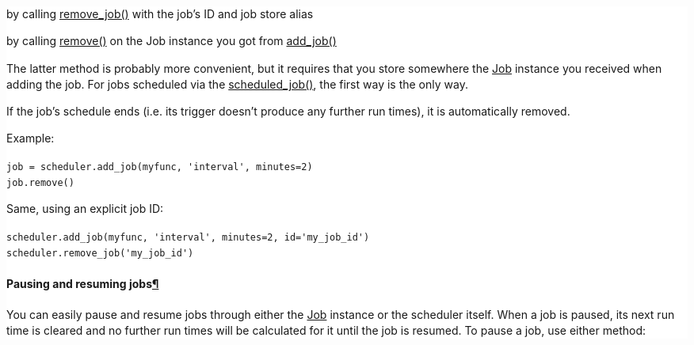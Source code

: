 

by calling [remove_job()](http://apscheduler.readthedocs.org/en/3.0/modules/schedulers/base.html#apscheduler.schedulers.base.BaseScheduler.remove_job) with the job’s ID and job store alias

by calling [remove()](http://apscheduler.readthedocs.org/en/3.0/modules/job.html#apscheduler.job.Job.remove) on the Job instance you got from
[add_job()](http://apscheduler.readthedocs.org/en/3.0/modules/schedulers/base.html#apscheduler.schedulers.base.BaseScheduler.add_job)



The latter method is probably more convenient, but it requires that you store somewhere the
[Job](http://apscheduler.readthedocs.org/en/3.0/modules/job.html#apscheduler.job.Job) instance you received when adding the job. For jobs scheduled via the
[scheduled_job()](http://apscheduler.readthedocs.org/en/3.0/modules/schedulers/base.html#apscheduler.schedulers.base.BaseScheduler.scheduled_job), the first way is the only way.


If the job’s schedule ends (i.e. its trigger doesn’t produce any further run times), it is automatically removed.


Example:




```
job = scheduler.add_job(myfunc, 'interval', minutes=2)
job.remove()

```






Same, using an explicit job ID:




```
scheduler.add_job(myfunc, 'interval', minutes=2, id='my_job_id')
scheduler.remove_job('my_job_id')

```











#### Pausing and resuming jobs[¶](http://apscheduler.readthedocs.org/en/3.0/#/pausing-and-resuming-jobs)
You can easily pause and resume jobs through either the [Job](http://apscheduler.readthedocs.org/en/3.0/modules/job.html#apscheduler.job.Job) instance or the scheduler itself.
When a job is paused, its next run time is cleared and no further run times will be calculated for it until the job is
resumed. To pause a job, use either method:
